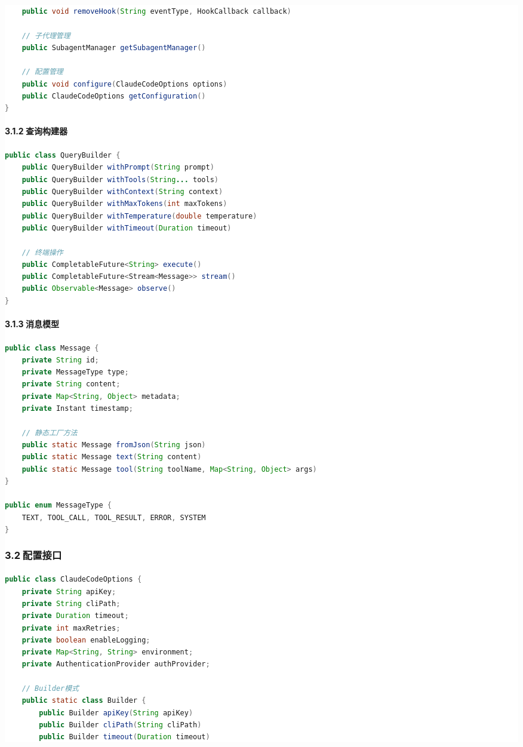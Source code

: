 ```java
    public void removeHook(String eventType, HookCallback callback)

    // 子代理管理
    public SubagentManager getSubagentManager()

    // 配置管理
    public void configure(ClaudeCodeOptions options)
    public ClaudeCodeOptions getConfiguration()
}
```

#### 3.1.2 查询构建器
```java
public class QueryBuilder {
    public QueryBuilder withPrompt(String prompt)
    public QueryBuilder withTools(String... tools)
    public QueryBuilder withContext(String context)
    public QueryBuilder withMaxTokens(int maxTokens)
    public QueryBuilder withTemperature(double temperature)
    public QueryBuilder withTimeout(Duration timeout)

    // 终端操作
    public CompletableFuture<String> execute()
    public CompletableFuture<Stream<Message>> stream()
    public Observable<Message> observe()
}
```

#### 3.1.3 消息模型
```java
public class Message {
    private String id;
    private MessageType type;
    private String content;
    private Map<String, Object> metadata;
    private Instant timestamp;

    // 静态工厂方法
    public static Message fromJson(String json)
    public static Message text(String content)
    public static Message tool(String toolName, Map<String, Object> args)
}

public enum MessageType {
    TEXT, TOOL_CALL, TOOL_RESULT, ERROR, SYSTEM
}
```

### 3.2 配置接口
```java
public class ClaudeCodeOptions {
    private String apiKey;
    private String cliPath;
    private Duration timeout;
    private int maxRetries;
    private boolean enableLogging;
    private Map<String, String> environment;
    private AuthenticationProvider authProvider;

    // Builder模式
    public static class Builder {
        public Builder apiKey(String apiKey)
        public Builder cliPath(String cliPath)
        public Builder timeout(Duration timeout)
```